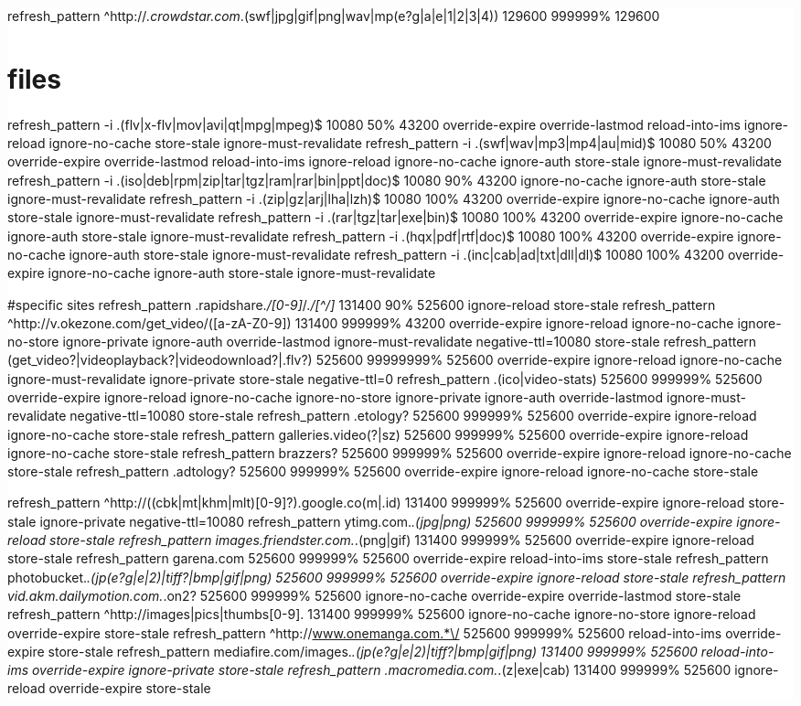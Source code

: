 refresh_pattern ^http://*.crowdstar.com*.(swf|jpg|gif|png|wav|mp(e?g|a|e|1|2|3|4)) 129600 999999% 129600

# files
refresh_pattern -i \.(flv|x-flv|mov|avi|qt|mpg|mpeg)$ 10080 50% 43200 override-expire override-lastmod reload-into-ims ignore-reload ignore-no-cache  store-stale ignore-must-revalidate
refresh_pattern -i \.(swf|wav|mp3|mp4|au|mid)$ 10080 50% 43200 override-expire override-lastmod reload-into-ims ignore-reload ignore-no-cache ignore-auth  store-stale ignore-must-revalidate
refresh_pattern -i \.(iso|deb|rpm|zip|tar|tgz|ram|rar|bin|ppt|doc)$ 10080 90% 43200 ignore-no-cache ignore-auth store-stale ignore-must-revalidate
refresh_pattern -i \.(zip|gz|arj|lha|lzh)$ 10080 100% 43200 override-expire ignore-no-cache ignore-auth  store-stale ignore-must-revalidate
refresh_pattern -i \.(rar|tgz|tar|exe|bin)$ 10080 100% 43200 override-expire ignore-no-cache ignore-auth store-stale ignore-must-revalidate
refresh_pattern -i \.(hqx|pdf|rtf|doc)$ 10080 100% 43200 override-expire ignore-no-cache ignore-auth store-stale ignore-must-revalidate
refresh_pattern -i \.(inc|cab|ad|txt|dll|dl)$ 10080 100% 43200 override-expire ignore-no-cache ignore-auth store-stale ignore-must-revalidate

#specific sites
refresh_pattern \.rapidshare.*\/[0-9]*\/.*\/[^\/]* 131400 90% 525600 ignore-reload store-stale
refresh_pattern ^http://v\.okezone\.com/get_video\/([a-zA-Z0-9]) 131400 999999% 43200 override-expire ignore-reload ignore-no-cache ignore-no-store ignore-private ignore-auth override-lastmod ignore-must-revalidate negative-ttl=10080 store-stale
refresh_pattern (get_video\?|videoplayback\?|videodownload\?|\.flv?) 525600 99999999% 525600 override-expire ignore-reload ignore-no-cache ignore-must-revalidate ignore-private store-stale negative-ttl=0
refresh_pattern \.(ico|video-stats)  525600 999999% 525600 override-expire ignore-reload ignore-no-cache ignore-no-store ignore-private ignore-auth override-lastmod ignore-must-revalidate negative-ttl=10080 store-stale
refresh_pattern \.etology\?   525600 999999% 525600 override-expire ignore-reload ignore-no-cache store-stale
refresh_pattern galleries\.video(\?|sz)   525600 999999% 525600 override-expire ignore-reload ignore-no-cache store-stale
refresh_pattern brazzers\?   525600 999999% 525600 override-expire ignore-reload ignore-no-cache store-stale
refresh_pattern \.adtology\? 525600 999999% 525600 override-expire ignore-reload ignore-no-cache store-stale

refresh_pattern ^http://((cbk|mt|khm|mlt)[0-9]?)\.google\.co(m|\.id) 131400 999999% 525600 override-expire ignore-reload store-stale ignore-private negative-ttl=10080
refresh_pattern ytimg\.com.*\.(jpg|png) 525600 999999% 525600 override-expire ignore-reload store-stale
refresh_pattern images\.friendster\.com.*\.(png|gif)  131400 999999% 525600 override-expire ignore-reload store-stale
refresh_pattern garena\.com  525600 999999% 525600 override-expire reload-into-ims store-stale
refresh_pattern photobucket.*\.(jp(e?g|e|2)|tiff?|bmp|gif|png)  525600 999999% 525600 override-expire ignore-reload store-stale
refresh_pattern vid\.akm\.dailymotion\.com.*\.on2\?  525600 999999% 525600 ignore-no-cache override-expire override-lastmod store-stale
refresh_pattern ^http:\/\/images|pics|thumbs[0-9]\.  131400 999999% 525600 ignore-no-cache ignore-no-store ignore-reload override-expire store-stale
refresh_pattern ^http:\/\/www.onemanga.com.*\/   525600 999999% 525600 reload-into-ims override-expire store-stale
refresh_pattern mediafire.com\/images.*\.(jp(e?g|e|2)|tiff?|bmp|gif|png)  131400 999999% 525600 reload-into-ims override-expire ignore-private store-stale
refresh_pattern  \.macromedia.com.*\.(z|exe|cab)  131400 999999%  525600 ignore-reload override-expire  store-stale
